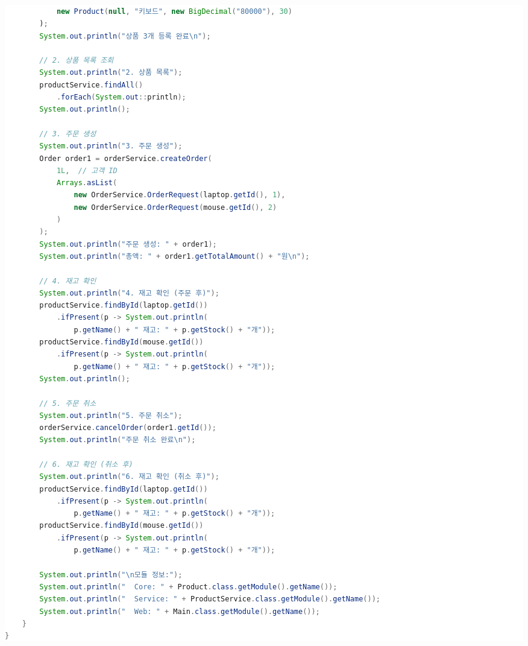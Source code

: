 ```java
            new Product(null, "키보드", new BigDecimal("80000"), 30)
        );
        System.out.println("상품 3개 등록 완료\n");

        // 2. 상품 목록 조회
        System.out.println("2. 상품 목록");
        productService.findAll()
            .forEach(System.out::println);
        System.out.println();

        // 3. 주문 생성
        System.out.println("3. 주문 생성");
        Order order1 = orderService.createOrder(
            1L,  // 고객 ID
            Arrays.asList(
                new OrderService.OrderRequest(laptop.getId(), 1),
                new OrderService.OrderRequest(mouse.getId(), 2)
            )
        );
        System.out.println("주문 생성: " + order1);
        System.out.println("총액: " + order1.getTotalAmount() + "원\n");

        // 4. 재고 확인
        System.out.println("4. 재고 확인 (주문 후)");
        productService.findById(laptop.getId())
            .ifPresent(p -> System.out.println(
                p.getName() + " 재고: " + p.getStock() + "개"));
        productService.findById(mouse.getId())
            .ifPresent(p -> System.out.println(
                p.getName() + " 재고: " + p.getStock() + "개"));
        System.out.println();

        // 5. 주문 취소
        System.out.println("5. 주문 취소");
        orderService.cancelOrder(order1.getId());
        System.out.println("주문 취소 완료\n");

        // 6. 재고 확인 (취소 후)
        System.out.println("6. 재고 확인 (취소 후)");
        productService.findById(laptop.getId())
            .ifPresent(p -> System.out.println(
                p.getName() + " 재고: " + p.getStock() + "개"));
        productService.findById(mouse.getId())
            .ifPresent(p -> System.out.println(
                p.getName() + " 재고: " + p.getStock() + "개"));

        System.out.println("\n모듈 정보:");
        System.out.println("  Core: " + Product.class.getModule().getName());
        System.out.println("  Service: " + ProductService.class.getModule().getName());
        System.out.println("  Web: " + Main.class.getModule().getName());
    }
}
```
